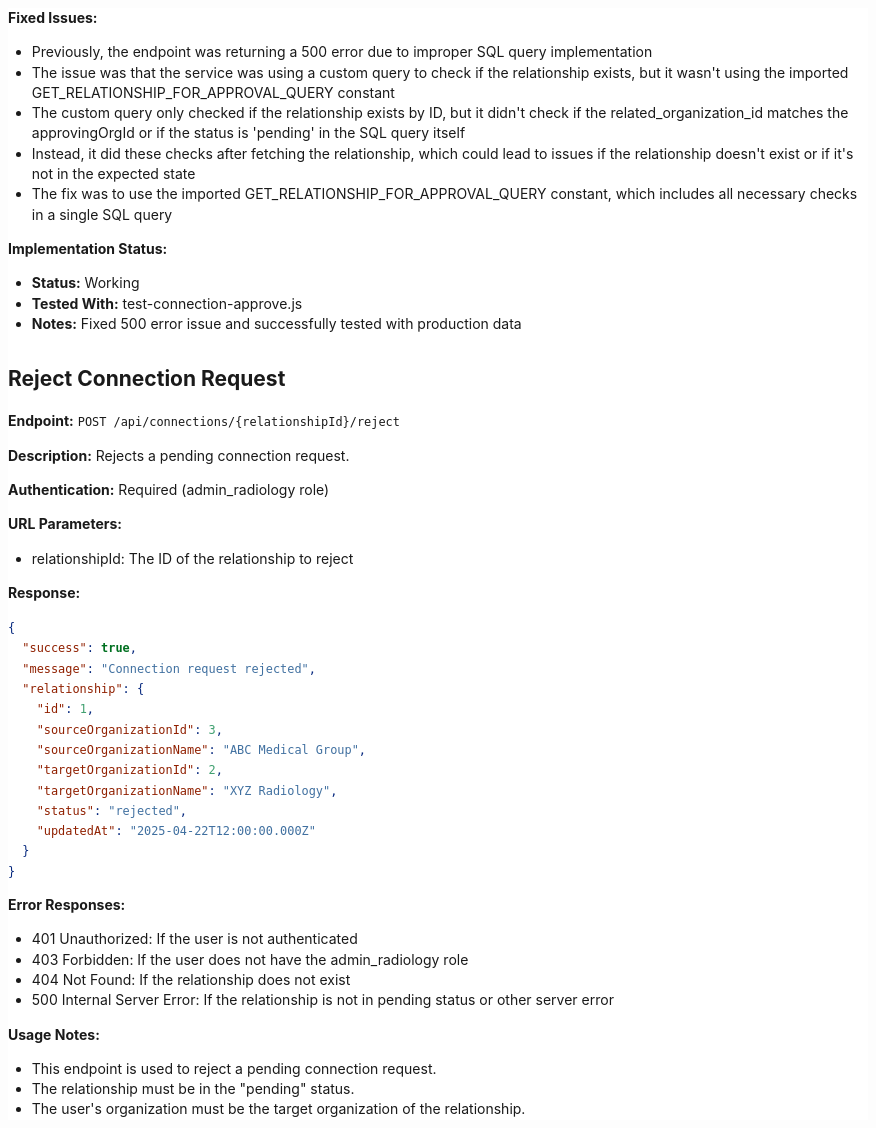 **Fixed Issues:**
- Previously, the endpoint was returning a 500 error due to improper SQL query implementation
- The issue was that the service was using a custom query to check if the relationship exists, but it wasn't using the imported GET_RELATIONSHIP_FOR_APPROVAL_QUERY constant
- The custom query only checked if the relationship exists by ID, but it didn't check if the related_organization_id matches the approvingOrgId or if the status is 'pending' in the SQL query itself
- Instead, it did these checks after fetching the relationship, which could lead to issues if the relationship doesn't exist or if it's not in the expected state
- The fix was to use the imported GET_RELATIONSHIP_FOR_APPROVAL_QUERY constant, which includes all necessary checks in a single SQL query

**Implementation Status:**
- **Status:** Working
- **Tested With:** test-connection-approve.js
- **Notes:** Fixed 500 error issue and successfully tested with production data

## Reject Connection Request

**Endpoint:** `POST /api/connections/{relationshipId}/reject`

**Description:** Rejects a pending connection request.

**Authentication:** Required (admin_radiology role)

**URL Parameters:**
- relationshipId: The ID of the relationship to reject

**Response:**
```json
{
  "success": true,
  "message": "Connection request rejected",
  "relationship": {
    "id": 1,
    "sourceOrganizationId": 3,
    "sourceOrganizationName": "ABC Medical Group",
    "targetOrganizationId": 2,
    "targetOrganizationName": "XYZ Radiology",
    "status": "rejected",
    "updatedAt": "2025-04-22T12:00:00.000Z"
  }
}
```

**Error Responses:**
- 401 Unauthorized: If the user is not authenticated
- 403 Forbidden: If the user does not have the admin_radiology role
- 404 Not Found: If the relationship does not exist
- 500 Internal Server Error: If the relationship is not in pending status or other server error

**Usage Notes:**
- This endpoint is used to reject a pending connection request.
- The relationship must be in the "pending" status.
- The user's organization must be the target organization of the relationship.
